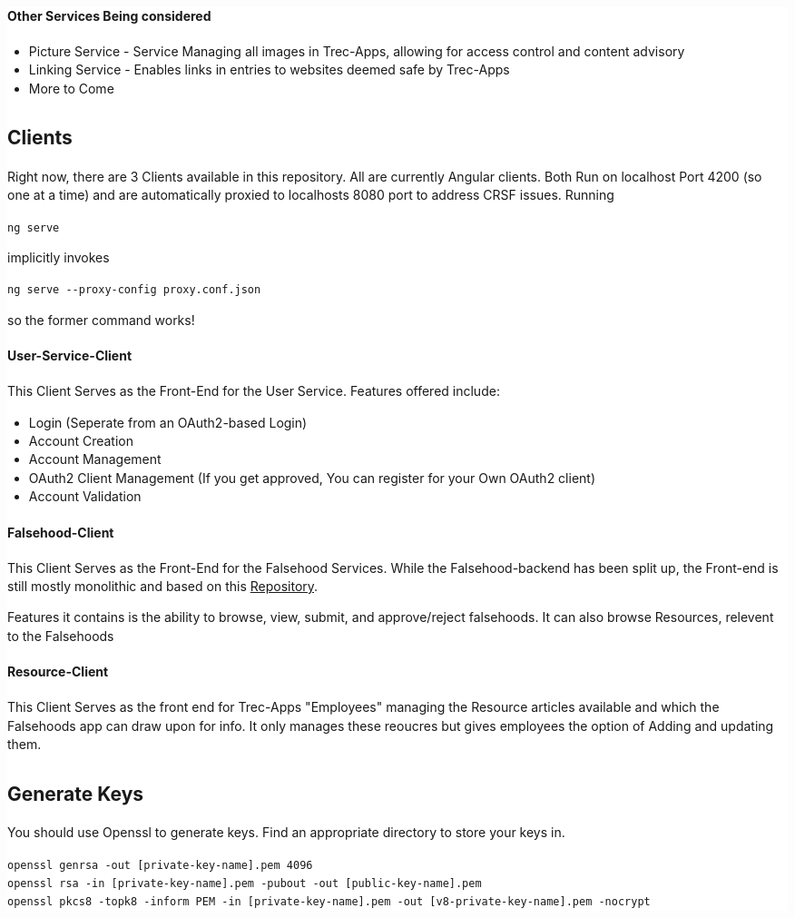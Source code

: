 #### Other Services Being considered

* Picture Service - Service Managing all images in Trec-Apps, allowing for access control and content advisory
* Linking Service - Enables links in entries to websites deemed safe by Trec-Apps
* More to Come

## Clients

Right now, there are 3 Clients available in this repository. All are currently Angular clients. Both Run on localhost Port 4200 (so one at a time) and are automatically
proxied to localhosts 8080 port to address CRSF issues. Running

```
ng serve
```

implicitly invokes

```
ng serve --proxy-config proxy.conf.json
```

so the former command works!

#### User-Service-Client

This Client Serves as the Front-End for the User Service. Features offered include:
* Login (Seperate from an OAuth2-based Login)
* Account Creation
* Account Management
* OAuth2 Client Management (If you get approved, You can register for your Own OAuth2 client)
* Account Validation

#### Falsehood-Client

This Client Serves as the Front-End for the Falsehood Services. While the Falsehood-backend has been split up, the Front-end is still mostly monolithic and based on this
[Repository](https://github.com/TrecApps/falsehood_client).

Features it contains is the ability to browse, view, submit, and approve/reject falsehoods. It can also browse Resources, relevent to the Falsehoods

#### Resource-Client

This Client Serves as the front end for Trec-Apps "Employees" managing the Resource articles available and which the Falsehoods app can draw upon for info. It only manages these reoucres but gives employees the option of Adding and updating them.

## Generate Keys

You should use Openssl to generate keys. Find an appropriate directory to store your keys in.

```
openssl genrsa -out [private-key-name].pem 4096
openssl rsa -in [private-key-name].pem -pubout -out [public-key-name].pem
openssl pkcs8 -topk8 -inform PEM -in [private-key-name].pem -out [v8-private-key-name].pem -nocrypt
```
